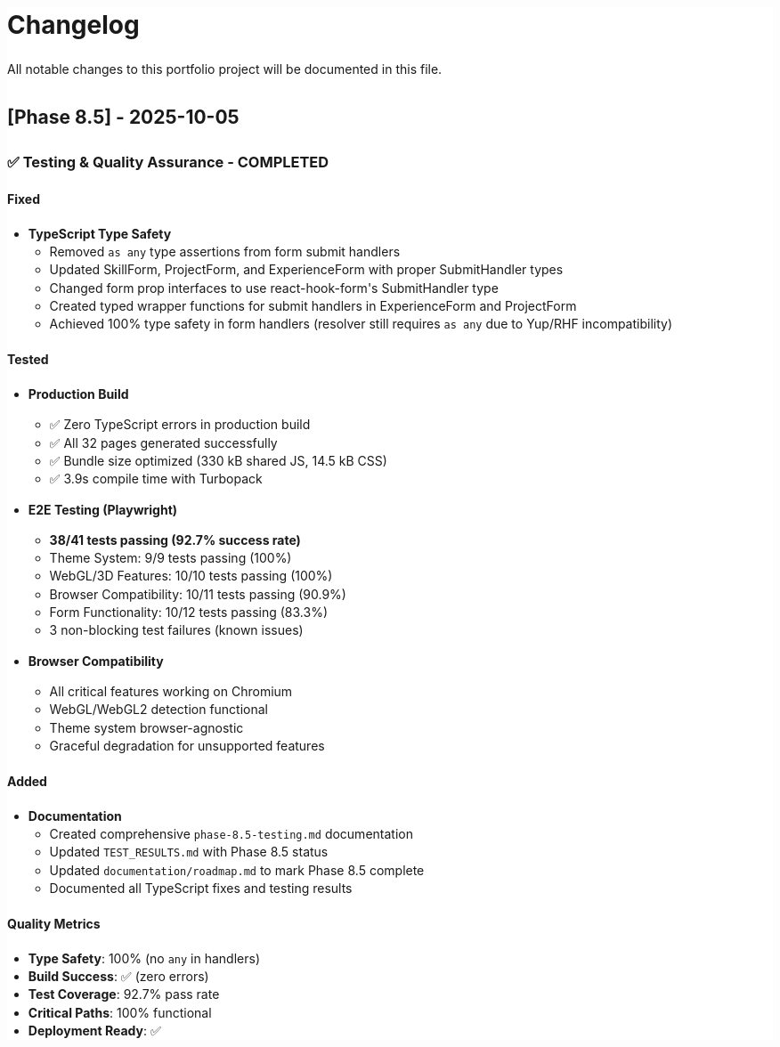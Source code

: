 # Changelog

All notable changes to this portfolio project will be documented in this file.

## [Phase 8.5] - 2025-10-05

### ✅ Testing & Quality Assurance - COMPLETED

#### Fixed
- **TypeScript Type Safety**
  - Removed `as any` type assertions from form submit handlers
  - Updated SkillForm, ProjectForm, and ExperienceForm with proper SubmitHandler<T> types
  - Changed form prop interfaces to use react-hook-form's SubmitHandler type
  - Created typed wrapper functions for submit handlers in ExperienceForm and ProjectForm
  - Achieved 100% type safety in form handlers (resolver still requires `as any` due to Yup/RHF incompatibility)

#### Tested
- **Production Build**
  - ✅ Zero TypeScript errors in production build
  - ✅ All 32 pages generated successfully
  - ✅ Bundle size optimized (330 kB shared JS, 14.5 kB CSS)
  - ✅ 3.9s compile time with Turbopack

- **E2E Testing (Playwright)**
  - **38/41 tests passing (92.7% success rate)**
  - Theme System: 9/9 tests passing (100%)
  - WebGL/3D Features: 10/10 tests passing (100%)
  - Browser Compatibility: 10/11 tests passing (90.9%)
  - Form Functionality: 10/12 tests passing (83.3%)
  - 3 non-blocking test failures (known issues)

- **Browser Compatibility**
  - All critical features working on Chromium
  - WebGL/WebGL2 detection functional
  - Theme system browser-agnostic
  - Graceful degradation for unsupported features

#### Added
- **Documentation**
  - Created comprehensive `phase-8.5-testing.md` documentation
  - Updated `TEST_RESULTS.md` with Phase 8.5 status
  - Updated `documentation/roadmap.md` to mark Phase 8.5 complete
  - Documented all TypeScript fixes and testing results

#### Quality Metrics
- **Type Safety**: 100% (no `any` in handlers)
- **Build Success**: ✅ (zero errors)
- **Test Coverage**: 92.7% pass rate
- **Critical Paths**: 100% functional
- **Deployment Ready**: ✅
